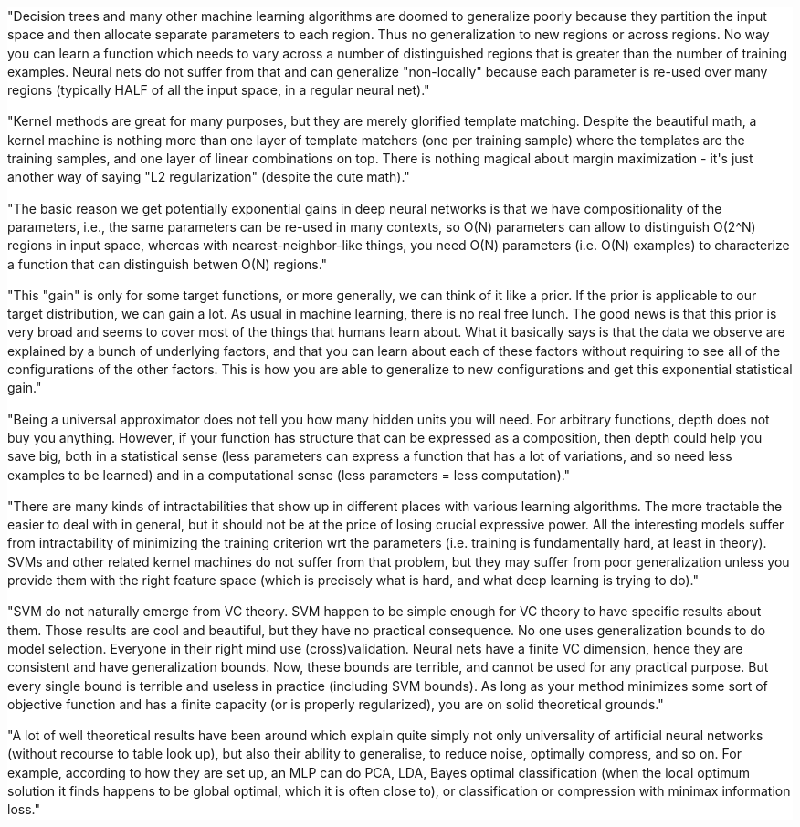   "Decision trees and many other machine learning algorithms are doomed to generalize poorly because they partition the input space and then allocate separate parameters to each region. Thus no generalization to new regions or across regions. No way you can learn a function which needs to vary across a number of distinguished regions that is greater than the number of training examples. Neural nets do not suffer from that and can generalize "non-locally" because each parameter is re-used over many regions (typically HALF of all the input space, in a regular neural net)."

  "Kernel methods are great for many purposes, but they are merely glorified template matching. Despite the beautiful math, a kernel machine is nothing more than one layer of template matchers (one per training sample) where the templates are the training samples, and one layer of linear combinations on top. There is nothing magical about margin maximization - it's just another way of saying "L2 regularization" (despite the cute math)."

  "The basic reason we get potentially exponential gains in deep neural networks is that we have compositionality of the parameters, i.e., the same parameters can be re-used in many contexts, so O(N) parameters can allow to distinguish O(2^N) regions in input space, whereas with nearest-neighbor-like things, you need O(N) parameters (i.e. O(N) examples) to characterize a function that can distinguish betwen O(N) regions."

  "This "gain" is only for some target functions, or more generally, we can think of it like a prior. If the prior is applicable to our target distribution, we can gain a lot. As usual in machine learning, there is no real free lunch. The good news is that this prior is very broad and seems to cover most of the things that humans learn about. What it basically says is that the data we observe are explained by a bunch of underlying factors, and that you can learn about each of these factors without requiring to see all of the configurations of the other factors. This is how you are able to generalize to new configurations and get this exponential statistical gain."

  "Being a universal approximator does not tell you how many hidden units you will need. For arbitrary functions, depth does not buy you anything. However, if your function has structure that can be expressed as a composition, then depth could help you save big, both in a statistical sense (less parameters can express a function that has a lot of variations, and so need less examples to be learned) and in a computational sense (less parameters = less computation)."

  "There are many kinds of intractabilities that show up in different places with various learning algorithms. The more tractable the easier to deal with in general, but it should not be at the price of losing crucial expressive power. All the interesting models suffer from intractability of minimizing the training criterion wrt the parameters (i.e. training is fundamentally hard, at least in theory). SVMs and other related kernel machines do not suffer from that problem, but they may suffer from poor generalization unless you provide them with the right feature space (which is precisely what is hard, and what deep learning is trying to do)."

  "SVM do not naturally emerge from VC theory. SVM happen to be simple enough for VC theory to have specific results about them. Those results are cool and beautiful, but they have no practical consequence. No one uses generalization bounds to do model selection. Everyone in their right mind use (cross)validation. Neural nets have a finite VC dimension, hence they are consistent and have generalization bounds. Now, these bounds are terrible, and cannot be used for any practical purpose. But every single bound is terrible and useless in practice (including SVM bounds). As long as your method minimizes some sort of objective function and has a finite capacity (or is properly regularized), you are on solid theoretical grounds."

  "A lot of well theoretical results have been around which explain quite simply not only universality of artificial neural networks (without recourse to table look up), but also their ability to generalise, to reduce noise, optimally compress, and so on. For example, according to how they are set up, an MLP can do PCA, LDA, Bayes optimal classification (when the local optimum solution it finds happens to be global optimal, which it is often close to), or classification or compression with minimax information loss."
